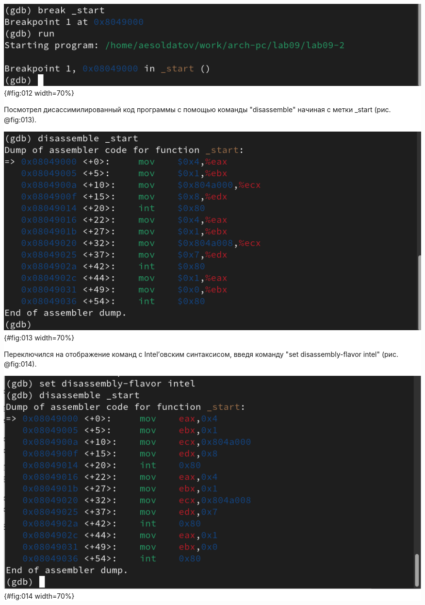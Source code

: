 ![Установка точки останова](image/12.png){#fig:012 width=70%}

Посмотрел дисассимилированный код программы с помощью команды "disassemble" начиная с метки _start (рис. @fig:013).

![Дисассимилированный код программы](image/13.png){#fig:013 width=70%}

Переключился на отображение команд с Intel’овским синтаксисом, введя команду "set disassembly-flavor intel" (рис. @fig:014).

![Отображение команд с Intel’овским синтаксисом](image/14.png){#fig:014 width=70%}
